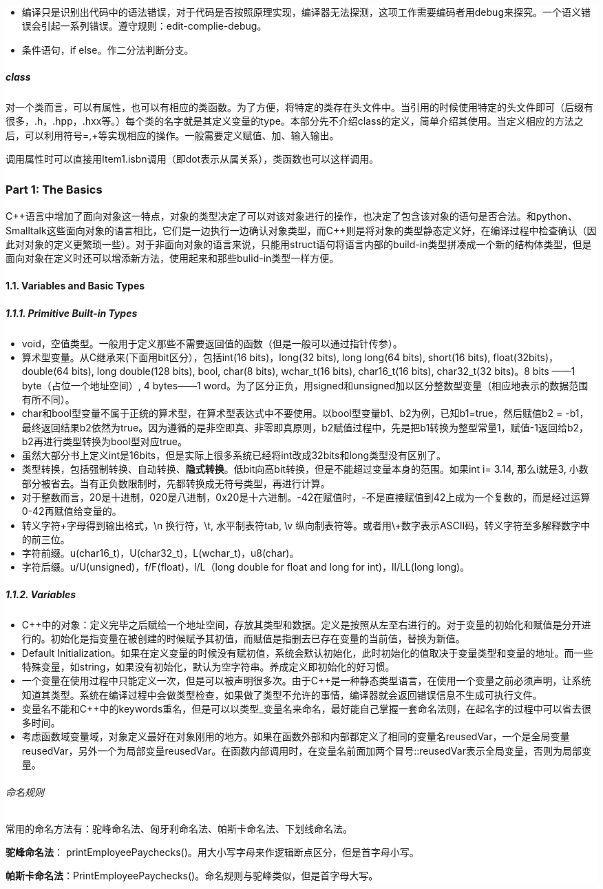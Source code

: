* 编译只是识别出代码中的语法错误，对于代码是否按照原理实现，编译器无法探测，这项工作需要编码者用debug来探究。一个语义错误会引起一系列错误。遵守规则：edit-complie-debug。

* 条件语句，if else。作二分法判断分支。

##### class

对一个类而言，可以有属性，也可以有相应的类函数。为了方便，将特定的类存在头文件中。当引用的时候使用特定的头文件即可（后缀有很多，.h，.hpp，.hxx等。）每个类的名字就是其定义变量的type。本部分先不介绍class的定义，简单介绍其使用。当定义相应的方法之后，可以利用符号=,+等实现相应的操作。一般需要定义赋值、加、输入输出。

调用属性时可以直接用Item1.isbn调用（即dot表示从属关系），类函数也可以这样调用。

### Part 1:  The Basics

C++语言中增加了面向对象这一特点，对象的类型决定了可以对该对象进行的操作，也决定了包含该对象的语句是否合法。和python、Smalltalk这些面向对象的语言相比，它们是一边执行一边确认对象类型，而C++则是将对象的类型静态定义好，在编译过程中检查确认（因此对对象的定义更繁琐一些）。对于非面向对象的语言来说，只能用struct语句将语言内部的build-in类型拼凑成一个新的结构体类型，但是面向对象在定义时还可以增添新方法，使用起来和那些bulid-in类型一样方便。

#### 1.1. Variables and Basic Types

##### 1.1.1. Primitive Built-in Types

* void，空值类型。一般用于定义那些不需要返回值的函数（但是一般可以通过指针传参）。
* 算术型变量。从C继承来(下面用bit区分），包括int(16 bits)，long(32 bits), long long(64 bits), short(16 bits), float(32bits)，double(64 bits), long double(128 bits), bool, char(8 bits), wchar_t(16 bits), char16_t(16 bits), char32_t(32 bits)。8 bits ——1 byte（占位一个地址空间）, 4 bytes——1 word。为了区分正负，用signed和unsigned加以区分整数型变量（相应地表示的数据范围有所不同）。
* char和bool型变量不属于正统的算术型，在算术型表达式中不要使用。以bool型变量b1、b2为例，已知b1=true，然后赋值b2 = -b1，最终返回结果b2依然为true。因为遵循的是非空即真、非零即真原则，b2赋值过程中，先是把b1转换为整型常量1，赋值-1返回给b2，b2再进行类型转换为bool型对应true。
* 虽然大部分书上定义int是16bits，但是实际上很多系统已经将int改成32bits和long类型没有区别了。
* 类型转换，包括强制转换、自动转换、**隐式转换**。低bit向高bit转换，但是不能超过变量本身的范围。如果int i= 3.14, 那么i就是3, 小数部分被省去。当有正负数限制时，先都转换成无符号类型，再进行计算。
* 对于整数而言，20是十进制，020是八进制，0x20是十六进制。-42在赋值时，-不是直接赋值到42上成为一个复数的，而是经过运算0-42再赋值给变量的。
* 转义字符+字母得到输出格式，\n 换行符，\t, 水平制表符tab, \v 纵向制表符等。或者用\\+数字表示ASCII码，转义字符至多解释数字中的前三位。
* 字符前缀。u(char16_t)，U(char32_t)，L(wchar_t)，u8(char)。
* 字符后缀。u/U(unsigned)，f/F(float)，l/L（long double for float and long for int)，ll/LL(long long)。

##### 1.1.2. Variables

* C++中的对象：定义完毕之后赋给一个地址空间，存放其类型和数据。定义是按照从左至右进行的。对于变量的初始化和赋值是分开进行的。初始化是指变量在被创建的时候赋予其初值，而赋值是指删去已存在变量的当前值，替换为新值。
* Default Initialization。如果在定义变量的时候没有赋初值，系统会默认初始化，此时初始化的值取决于变量类型和变量的地址。而一些特殊变量，如string，如果没有初始化，默认为空字符串。养成定义即初始化的好习惯。
* 一个变量在使用过程中只能定义一次，但是可以被声明很多次。由于C++是一种静态类型语言，在使用一个变量之前必须声明，让系统知道其类型。系统在编译过程中会做类型检查，如果做了类型不允许的事情，编译器就会返回错误信息不生成可执行文件。
* 变量名不能和C++中的keywords重名，但是可以以类型_变量名来命名，最好能自己掌握一套命名法则，在起名字的过程中可以省去很多时间。
* 考虑函数域变量域，对象定义最好在对象刚用的地方。如果在函数外部和内部都定义了相同的变量名reusedVar，一个是全局变量reusedVar，另外一个为局部变量reusedVar。在函数内部调用时，在变量名前面加两个冒号::reusedVar表示全局变量，否则为局部变量。

###### 命名规则

常用的命名方法有：驼峰命名法、匈牙利命名法、帕斯卡命名法、下划线命名法。

**驼峰命名法**： printEmployeePaychecks()。用大小写字母来作逻辑断点区分，但是首字母小写。

**帕斯卡命名法**：PrintEmployeePaychecks()。命名规则与驼峰类似，但是首字母大写。
